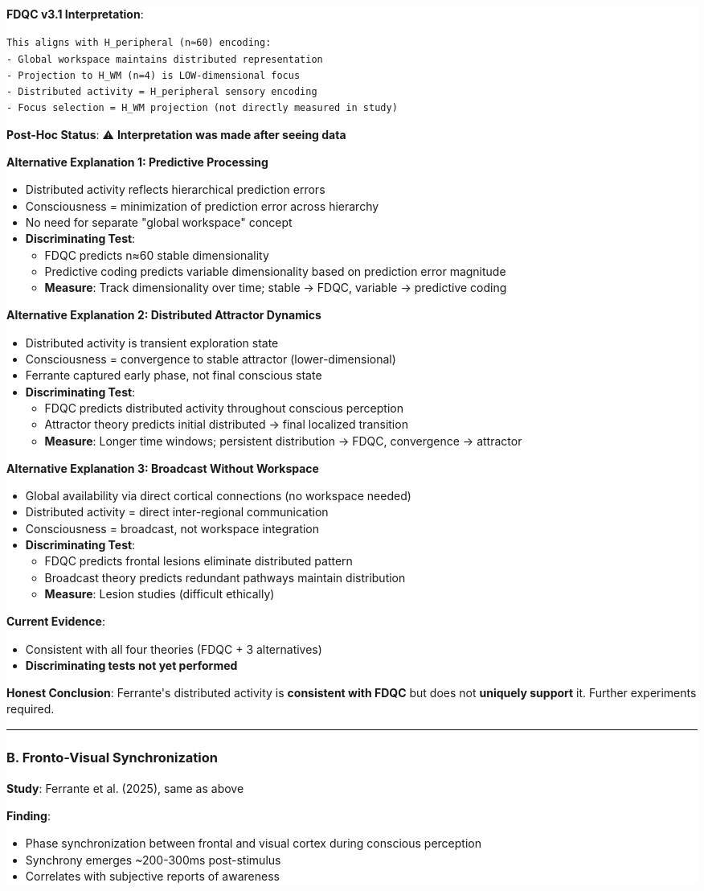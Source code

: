 **FDQC v3.1 Interpretation**:
```
This aligns with H_peripheral (n≈60) encoding:
- Global workspace maintains distributed representation
- Projection to H_WM (n=4) is LOW-dimensional focus
- Distributed activity = H_peripheral sensory encoding
- Focus selection = H_WM projection (not directly measured in study)
```

**Post-Hoc Status**: ⚠️ **Interpretation was made after seeing data**

**Alternative Explanation 1: Predictive Processing**
- Distributed activity reflects hierarchical prediction errors
- Consciousness = minimization of prediction error across hierarchy
- No need for separate "global workspace" concept
- **Discriminating Test**: 
  - FDQC predicts n≈60 stable dimensionality
  - Predictive coding predicts variable dimensionality based on prediction error magnitude
  - **Measure**: Track dimensionality over time; stable → FDQC, variable → predictive coding

**Alternative Explanation 2: Distributed Attractor Dynamics**
- Distributed activity is transient exploration state
- Consciousness = convergence to stable attractor (lower-dimensional)
- Ferrante captured early phase, not final conscious state
- **Discriminating Test**:
  - FDQC predicts distributed activity throughout conscious perception
  - Attractor theory predicts initial distributed → final localized transition
  - **Measure**: Longer time windows; persistent distribution → FDQC, convergence → attractor

**Alternative Explanation 3: Broadcast Without Workspace**
- Global availability via direct cortical connections (no workspace needed)
- Distributed activity = direct inter-regional communication
- Consciousness = broadcast, not workspace integration
- **Discriminating Test**:
  - FDQC predicts frontal lesions eliminate distributed pattern
  - Broadcast theory predicts redundant pathways maintain distribution
  - **Measure**: Lesion studies (difficult ethically)

**Current Evidence**: 
- Consistent with all four theories (FDQC + 3 alternatives)
- **Discriminating tests not yet performed**

**Honest Conclusion**: 
Ferrante's distributed activity is **consistent with FDQC** but does not **uniquely support** it. Further experiments required.

---

### B. Fronto-Visual Synchronization

**Study**: Ferrante et al. (2025), same as above

**Finding**:
- Phase synchronization between frontal and visual cortex during conscious perception
- Synchrony emerges ~200-300ms post-stimulus
- Correlates with subjective reports of awareness

